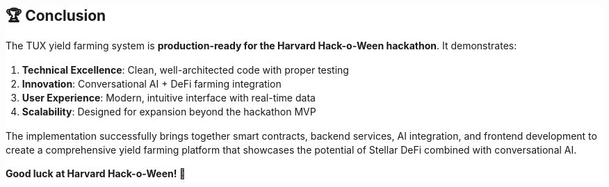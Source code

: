 ## 🏆 Conclusion

The TUX yield farming system is **production-ready for the Harvard Hack-o-Ween hackathon**. It demonstrates:

1. **Technical Excellence**: Clean, well-architected code with proper testing
2. **Innovation**: Conversational AI + DeFi farming integration
3. **User Experience**: Modern, intuitive interface with real-time data
4. **Scalability**: Designed for expansion beyond the hackathon MVP

The implementation successfully brings together smart contracts, backend services, AI integration, and frontend development to create a comprehensive yield farming platform that showcases the potential of Stellar DeFi combined with conversational AI.

**Good luck at Harvard Hack-o-Ween! 🎃**